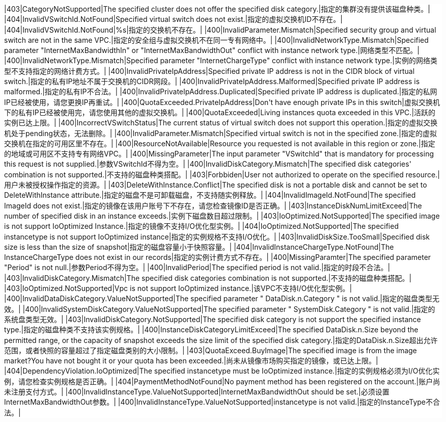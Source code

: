 |403|CategoryNotSupported|The specified cluster does not offer the specified disk category.|指定的集群没有提供该磁盘种类。|
|404|InvalidVSwitchId.NotFound|Specified virtual switch does not exist.|指定的虚拟交换机ID不存在。|
|404|InvalidVSwitchId.NotFound|%s|指定的交换机不存在。|
|400|InvalidParameter.Mismatch|Specified security group and virtual switch are not in the same VPC.|指定的安全组与虚拟交换机不在同一专有网络中。|
|400|InvalidNetworkType.Mismatch|Specified parameter "InternetMaxBandwidthIn" or "InternetMaxBandwidthOut" conflict with instance network type.|网络类型不匹配。|
|400|InvalidNetworkType.Mismatch|Specified parameter "InternetChargeType" conflict with instance network type.|实例的网络类型不支持指定的网络计费方式。|
|400|InvalidPrivateIpAddress|Specified private IP address is not in the CIDR block of virtual switch.|指定的私有IP地址不属于交换机的CIDR网段。|
|400|InvalidPrivateIpAddress.Malformed|Specified private IP address is malformed.|指定的私有IP不合法。|
|400|InvalidPrivateIpAddress.Duplicated|Specified private IP address is duplicated.|指定的私网IP已经被使用，请您更换IP再重试。|
|400|QuotaExceeded.PrivateIpAddress|Don't have enough private IPs in this switch|虚拟交换机下的私有IP已经被使用完，请您使用其他的虚拟交换机。|
|400|QuotaExceeded|Living instances quota exceeded in this VPC.|活跃的实例已达上限。|
|400|IncorrectVSwitchStatus|The current status of virtual switch does not support this operation.|指定的虚拟交换机处于pending状态，无法删除。|
|400|InvalidParameter.Mismatch|Specified virtual switch is not in the specified zone.|指定的虚拟交换机在指定的可用区里不存在。|
|400|ResourceNotAvailable|Resource you requested is not available in this region or zone.|指定的地域或可用区不支持专有网络VPC。|
|400|MissingParameter|The input parameter "VSwitchId" that is mandatory for processing this request is not supplied.|参数VSwitchId不得为空。|
|400|InvalidDiskCategory.Mismatch|The specified disk categories' combination is not supported.|不支持的磁盘种类搭配。|
|403|Forbbiden|User not authorized to operate on the specified resource.|用户未被授权操作指定的资源。|
|403|DeleteWithInstance.Conflict|The specified disk is not a portable disk and cannot be set to DeleteWithInstance attribute.|指定的磁盘不是可卸载磁盘，不支持随实例释放。|
|404|InvalidImageId.NotFound|The specified ImageId does not exist.|指定的镜像在该用户账号下不存在，请您检查镜像ID是否正确。|
|403|InstanceDiskNumLimitExceed|The number of specified disk in an instance exceeds.|实例下磁盘数目超过限制。|
|403|IoOptimized.NotSupported|The specified image is not support IoOptimized Instance.|指定的镜像不支持I/O优化型实例。|
|404|IoOptimized.NotSupported|The specified instancetype is not support IoOptimized instance|指定的实例规格不支持I/O优化。|
|403|InvalidDiskSize.TooSmall|Specified disk size is less than the size of snapshot|指定的磁盘容量小于快照容量。|
|404|InvalidInstanceChargeType.NotFound|The InstanceChargeType does not exist in our records|指定的实例计费方式不存在。|
|400|MissingParamter|The specified parameter "Period" is not null.|参数Period不得为空。|
|400|InvalidPeriod|The specified period is not valid.|指定的时段不合法。|
|403|InvalidDiskCategory.Mismatch|The specified disk categories combination is not supported.|不支持的磁盘种类搭配。|
|403|IoOptimized.NotSupported|Vpc is not support IoOptimized instance.|该VPC不支持I/O优化型实例。|
|400|InvalidDataDiskCategory.ValueNotSupported|The specified parameter " DataDisk.n.Category " is not valid.|指定的磁盘类型无效。|
|400|InvalidSystemDiskCategory.ValueNotSupported|The specified parameter " SystemDisk.Category " is not valid.|指定的系统盘类型无效。|
|403|InvalidDiskCategory.NotSupported|The specified disk category is not support the specified instance type.|指定的磁盘种类不支持该实例规格。|
|400|InstanceDiskCategoryLimitExceed|The specified DataDisk.n.Size beyond the permitted range, or the capacity of snapshot exceeds the size limit of the specified disk category.|指定的DataDisk.n.Size超出允许范围，或者快照的容量超过了指定磁盘类别的大小限制。|
|403|QuotaExceed.BuyImage|The specified image is from the image market?You have not bought it or your quota has been exceeded.|尚未从镜像市场购买指定的镜像，或已达上限。|
|404|DependencyViolation.IoOptimized|The specified instancetype must be IoOptimized instance.|指定的实例规格必须为I/O优化实例，请您检查实例规格是否正确。|
|404|PaymentMethodNotFound|No payment method has been registered on the account.|账户尚未注册支付方式。|
|400|InvalidInstanceType.ValueNotSupported|InternetMaxBandwidthOut should be set.|必须设置InternetMaxBandwidthOut参数。|
|400|InvalidInstanceType.ValueNotSupported|instancetype is not valid.|指定的InstanceType不合法。|